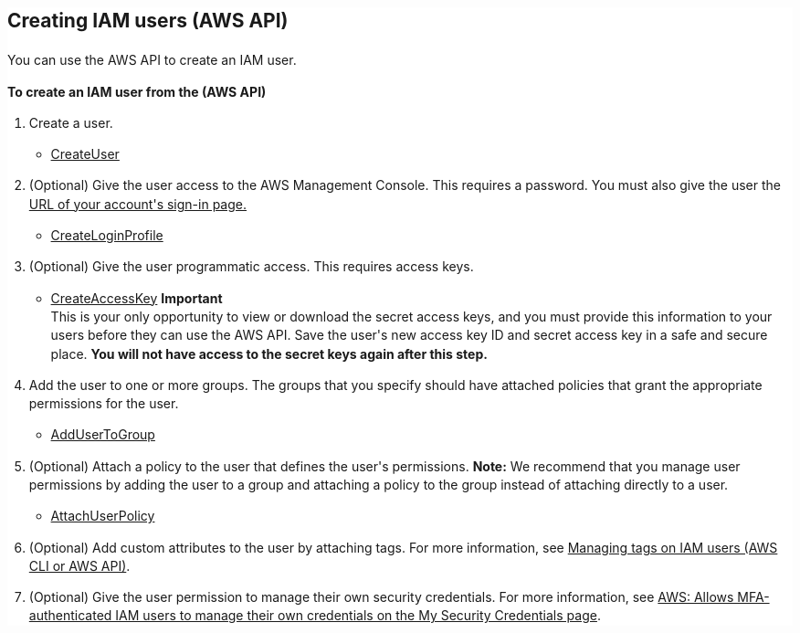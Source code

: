 ## Creating IAM users \(AWS API\)<a name="id_users_create_api"></a>

You can use the AWS API to create an IAM user\.

**To create an IAM user from the \(AWS API\)**

1. Create a user\.
   + [CreateUser](https://docs.aws.amazon.com/IAM/latest/APIReference/API_CreateUser.html)

1. \(Optional\) Give the user access to the AWS Management Console\. This requires a password\. You must also give the user the [URL of your account's sign\-in page\.](id_users_sign-in.md)
   + [CreateLoginProfile](https://docs.aws.amazon.com/IAM/latest/APIReference/API_CreateLoginProfile.html)

1. \(Optional\) Give the user programmatic access\. This requires access keys\. 
   + [CreateAccessKey](https://docs.aws.amazon.com/IAM/latest/APIReference/API_CreateAccessKey.html)
**Important**  
This is your only opportunity to view or download the secret access keys, and you must provide this information to your users before they can use the AWS API\. Save the user's new access key ID and secret access key in a safe and secure place\. **You will not have access to the secret keys again after this step\.** 

1. Add the user to one or more groups\. The groups that you specify should have attached policies that grant the appropriate permissions for the user\. 
   + [AddUserToGroup](https://docs.aws.amazon.com/IAM/latest/APIReference/API_AddUserToGroup.html) 

1. \(Optional\) Attach a policy to the user that defines the user's permissions\. **Note:** We recommend that you manage user permissions by adding the user to a group and attaching a policy to the group instead of attaching directly to a user\.
   + [AttachUserPolicy](https://docs.aws.amazon.com/IAM/latest/APIReference/API_AttachUserPolicy.html)

1. \(Optional\) Add custom attributes to the user by attaching tags\. For more information, see [Managing tags on IAM users \(AWS CLI or AWS API\)](id_tags_users.md#id_tags_users_procs-cli-api)\.

1. \(Optional\) Give the user permission to manage their own security credentials\. For more information, see [AWS: Allows MFA\-authenticated IAM users to manage their own credentials on the My Security Credentials page](reference_policies_examples_aws_my-sec-creds-self-manage.md)\.